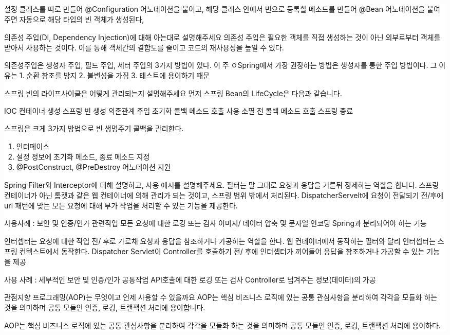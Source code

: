 설정 클래스를 따로 만들어 @Configuration 어노테이션을 붙이고, 
해당 클래스 안에서 빈으로 등록할 메소드를 만들어 @Bean 어노테이션을 붙여주면 자동으로 
해당 타입의 빈 객체가 생성된다, 

의존성 주입(DI, Dependency Injection)에 대해 아는대로 설명해주세요
의존성 주입은 필요한 객체를 직접 생성하는 것이 아닌 외부로부터 객체를 받아서 사용하는 것이다. 
이를 통해 객체간의 결합도를 줄이고 코드의 재사용성을 높일 수 있다. 

의존성주입은 생성자 주입, 필드 주입, 세터 주입의 3가지 방법이 있다. 
이 주 ㅇSpring에서 가장 권장하는 방법은 생성자를 통한 주입 방법이다. 
그 이유는 1. 순환 참조를 방지 2. 불변성을 가짐 3. 테스트에 용이하기 때문

스프링 빈의 라이프사이클은 어떻게 관리되는지 설명해주세요
먼저 스프링 Bean의 LifeCycle은 다음과 같습니다. 

IOC 컨테이너 생성 스프링 빈 생성
의존관계 주입
초기화 콜백 메소드 호출
사용
소멸 전 콜백 메소드 호출
스프링 종료

스프링은 크게 3가지 방법으로 빈 생명주기 콜백을 관리한다. 
1. 인터페이스
2. 설정 정보에 초기화 메소드, 종료 메소드 지정
3. @PostConstruct, @PreDestroy 어노테이션 지원

Spring Filter와 Interceptor에 대해 설명하고, 사용 예시를 설명해주세요.
필터는 말 그대로 요청과 응답을 거른뒤 정제하는 역할을 합니다.
스프링 컨테이너가 아닌 톰캣과 같은 웹 컨테이너에 의해 관리가 되는 것이고, 스프링 범위 
밖에서 처리된다. DispatcherServelt에 요청이 전달되기 전/후에 url 패턴에 맞는
모든 요청에 대해 부가 작업을 처리할 수 있는 기능을 제공한다. 

사용사례 : 
보안 및 인증/인가 관련작업
모든 요청에 대한 로깅 또는 검사
이미지/ 데이터 압축 및 문자열 인코딩
Spring과 분리되어야 하는 기능

인터셉터는 요청에 대한 작업 전/ 후로 가로채 요청과 응답을 참조하거나 가공하는 역할을 한다.
웹 컨테이너에서 동작하는 필터와 달리 인터셉터는 스프링 컨텍스트에서 동작한다.
Dispatcher Servlet이 Controller를 호출하기 전/ 후에 인터셉터가 끼어들어 
응답을 참조하거나 가공할 수 있는 기능을 제공

사용 사례 : 
세부적인 보안 및 인증/인가 공통작업
API호출에 대한 로깅 또는 검사
Controller로 넘겨주는 정보(데이터)의 가공

관점지향 프로그래밍(AOP)는 무엇이고 언제 사용할 수 있을까요
AOP는 핵심 비즈니스 로직에 있는 공통 관심사항을 분리하여 각각을 모듈화 하는 것을
의미하며 공통 모듈인 인증, 로깅, 트랜잭션 처리에 용이합니다. 

AOP는 핵심 비즈니스 로직에 있는 공통 관심사항을 분리하여 각각을 모듈화 하는 것을 
의미하며 공통 모듈인 인증, 로깅, 트랜잭션 처리에 용이하다. 
